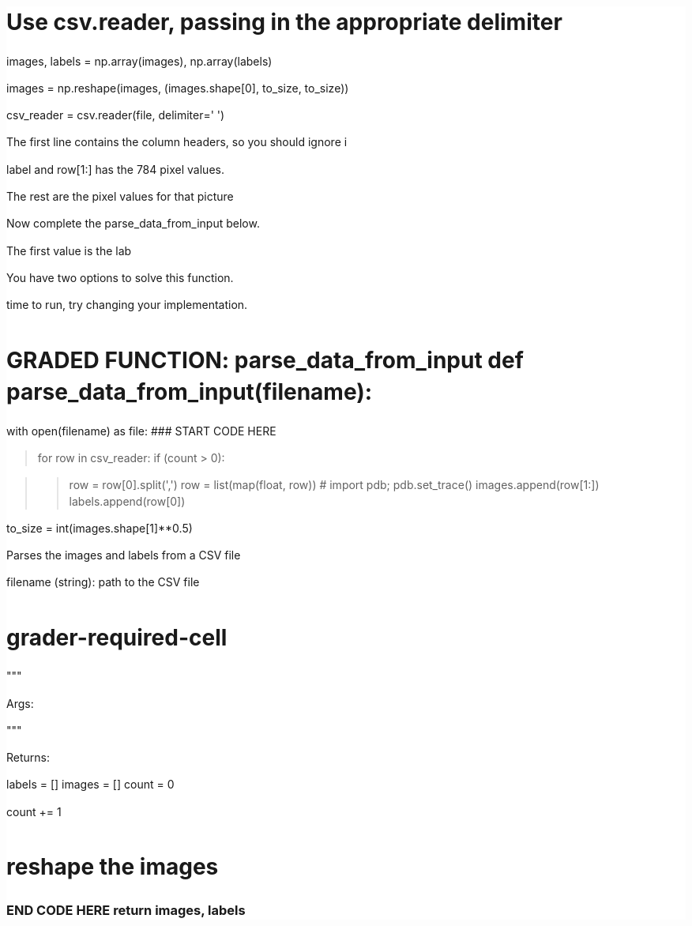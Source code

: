# Use csv.reader, passing in the appropriate delimiter

images, labels = np.array(images), np.array(labels)

images = np.reshape(images, (images.shape[0], to_size, to_size))

csv_reader = csv.reader(file, delimiter=' ')

The first line contains the column headers, so you should ignore i

label and row[1:] has the 784 pixel values.

The rest are the pixel values for that picture

Now complete the parse_data_from_input below.

The first value is the lab

You have two options to solve this function.

time to run, try changing your implementation.

# GRADED FUNCTION: parse_data_from_input def parse_data_from_input(filename):

with open(filename) as file: ### START CODE HERE

> for row in csv_reader: if (count > 0):

> > row = row[0].split(',') row = list(map(float, row)) # import pdb; pdb.set_trace() images.append(row[1:]) labels.append(row[0])

to_size = int(images.shape[1]**0.5)

Parses the images and labels from a CSV file

filename (string): path to the CSV file

# grader-required-cell

"""

Args:

"""

Returns:

labels = [] images = [] count = 0

count += 1

# reshape the images

### END CODE HERE return images, labels
